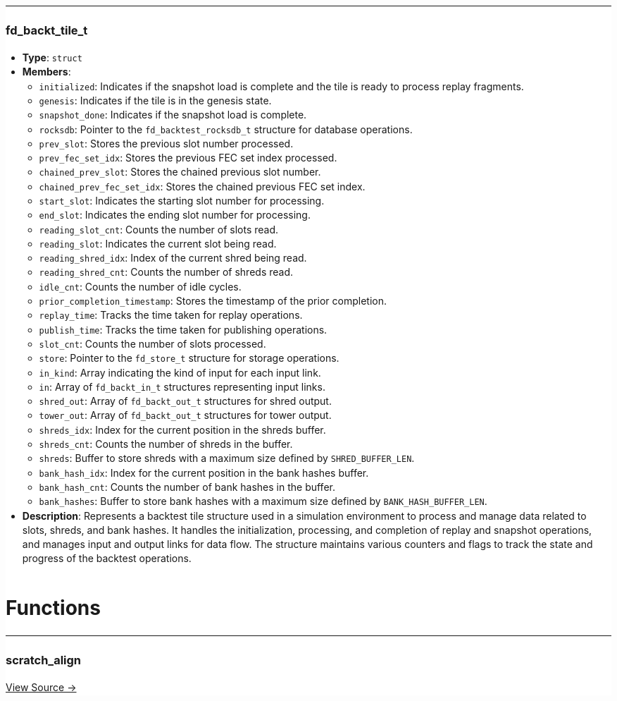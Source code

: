 
---
### fd\_backt\_tile\_t
- **Type**: ``struct``
- **Members**:
    - ``initialized``: Indicates if the snapshot load is complete and the tile is ready to process replay fragments.
    - ``genesis``: Indicates if the tile is in the genesis state.
    - ``snapshot_done``: Indicates if the snapshot load is complete.
    - ``rocksdb``: Pointer to the `fd_backtest_rocksdb_t` structure for database operations.
    - ``prev_slot``: Stores the previous slot number processed.
    - ``prev_fec_set_idx``: Stores the previous FEC set index processed.
    - ``chained_prev_slot``: Stores the chained previous slot number.
    - ``chained_prev_fec_set_idx``: Stores the chained previous FEC set index.
    - ``start_slot``: Indicates the starting slot number for processing.
    - ``end_slot``: Indicates the ending slot number for processing.
    - ``reading_slot_cnt``: Counts the number of slots read.
    - ``reading_slot``: Indicates the current slot being read.
    - ``reading_shred_idx``: Index of the current shred being read.
    - ``reading_shred_cnt``: Counts the number of shreds read.
    - ``idle_cnt``: Counts the number of idle cycles.
    - ``prior_completion_timestamp``: Stores the timestamp of the prior completion.
    - ``replay_time``: Tracks the time taken for replay operations.
    - ``publish_time``: Tracks the time taken for publishing operations.
    - ``slot_cnt``: Counts the number of slots processed.
    - ``store``: Pointer to the `fd_store_t` structure for storage operations.
    - ``in_kind``: Array indicating the kind of input for each input link.
    - ``in``: Array of `fd_backt_in_t` structures representing input links.
    - ``shred_out``: Array of `fd_backt_out_t` structures for shred output.
    - ``tower_out``: Array of `fd_backt_out_t` structures for tower output.
    - ``shreds_idx``: Index for the current position in the shreds buffer.
    - ``shreds_cnt``: Counts the number of shreds in the buffer.
    - ``shreds``: Buffer to store shreds with a maximum size defined by `SHRED_BUFFER_LEN`.
    - ``bank_hash_idx``: Index for the current position in the bank hashes buffer.
    - ``bank_hash_cnt``: Counts the number of bank hashes in the buffer.
    - ``bank_hashes``: Buffer to store bank hashes with a maximum size defined by `BANK_HASH_BUFFER_LEN`.
- **Description**: Represents a backtest tile structure used in a simulation environment to process and manage data related to slots, shreds, and bank hashes. It handles the initialization, processing, and completion of replay and snapshot operations, and manages input and output links for data flow. The structure maintains various counters and flags to track the state and progress of the backtest operations.


# Functions

---
### scratch\_align
[View Source →](<../../../../../src/discof/backtest/fd_backtest_tile.c#L92>)
